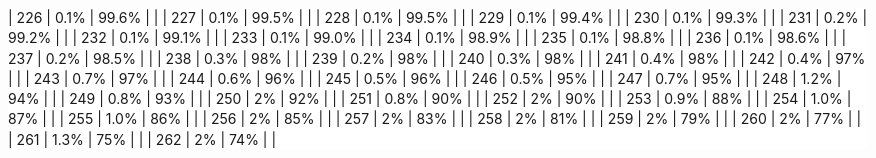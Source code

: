 | 226 | 0.1% | 99.6% |  |
| 227 | 0.1% | 99.5% |  |
| 228 | 0.1% | 99.5% |  |
| 229 | 0.1% | 99.4% |  |
| 230 | 0.1% | 99.3% |  |
| 231 | 0.2% | 99.2% |  |
| 232 | 0.1% | 99.1% |  |
| 233 | 0.1% | 99.0% |  |
| 234 | 0.1% | 98.9% |  |
| 235 | 0.1% | 98.8% |  |
| 236 | 0.1% | 98.6% |  |
| 237 | 0.2% | 98.5% |  |
| 238 | 0.3% | 98% |  |
| 239 | 0.2% | 98% |  |
| 240 | 0.3% | 98% |  |
| 241 | 0.4% | 98% |  |
| 242 | 0.4% | 97% |  |
| 243 | 0.7% | 97% |  |
| 244 | 0.6% | 96% |  |
| 245 | 0.5% | 96% |  |
| 246 | 0.5% | 95% |  |
| 247 | 0.7% | 95% |  |
| 248 | 1.2% | 94% |  |
| 249 | 0.8% | 93% |  |
| 250 | 2% | 92% |  |
| 251 | 0.8% | 90% |  |
| 252 | 2% | 90% |  |
| 253 | 0.9% | 88% |  |
| 254 | 1.0% | 87% |  |
| 255 | 1.0% | 86% |  |
| 256 | 2% | 85% |  |
| 257 | 2% | 83% |  |
| 258 | 2% | 81% |  |
| 259 | 2% | 79% |  |
| 260 | 2% | 77% |  |
| 261 | 1.3% | 75% |  |
| 262 | 2% | 74% |  |